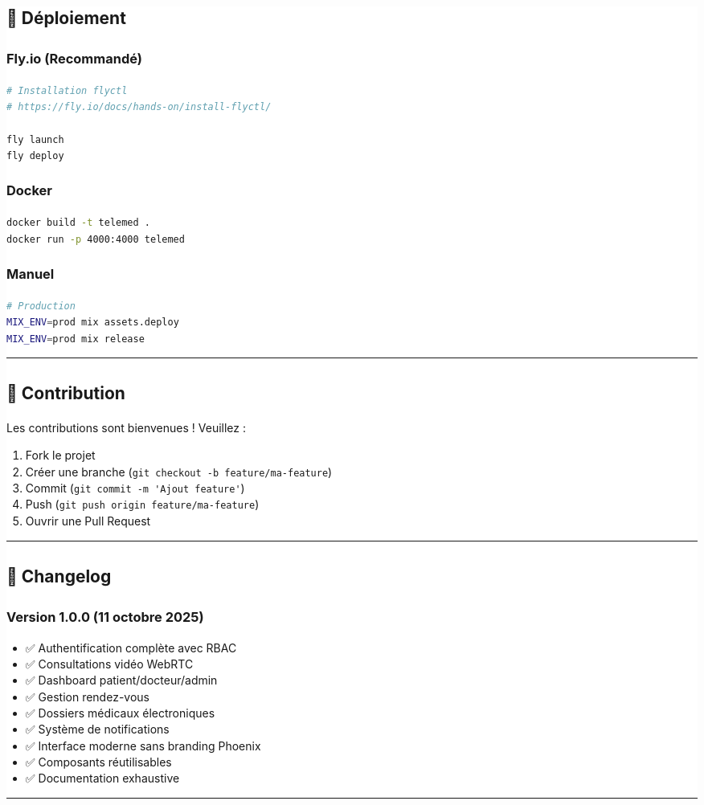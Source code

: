 
## 🚀 Déploiement

### Fly.io (Recommandé)
```bash
# Installation flyctl
# https://fly.io/docs/hands-on/install-flyctl/

fly launch
fly deploy
```

### Docker
```bash
docker build -t telemed .
docker run -p 4000:4000 telemed
```

### Manuel
```bash
# Production
MIX_ENV=prod mix assets.deploy
MIX_ENV=prod mix release
```

---

## 🤝 Contribution

Les contributions sont bienvenues ! Veuillez :
1. Fork le projet
2. Créer une branche (`git checkout -b feature/ma-feature`)
3. Commit (`git commit -m 'Ajout feature'`)
4. Push (`git push origin feature/ma-feature`)
5. Ouvrir une Pull Request

---

## 📝 Changelog

### Version 1.0.0 (11 octobre 2025)
- ✅ Authentification complète avec RBAC
- ✅ Consultations vidéo WebRTC
- ✅ Dashboard patient/docteur/admin
- ✅ Gestion rendez-vous
- ✅ Dossiers médicaux électroniques
- ✅ Système de notifications
- ✅ Interface moderne sans branding Phoenix
- ✅ Composants réutilisables
- ✅ Documentation exhaustive

---